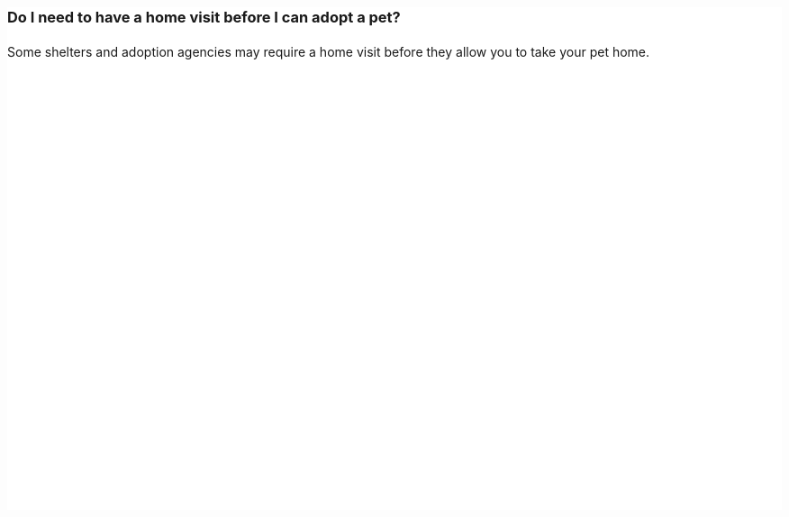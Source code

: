 <h3>Do I need to have a home visit before I can adopt a pet?</h3>
<p>Some shelters and adoption agencies may require a home visit before they allow you to take your pet home.</p>

<div style="position: relative; padding-bottom: 56.25%; overflow: hidden"><iframe src="https://www.youtube.com/embed/6HEVUGOdqHo" frameborder="0" allow="accelerometer; autoplay; clipboard-write; encrypted-media; gyroscope; picture-in-picture; web-share" allowfullscreen style="position: absolute; top: 0; left: 0; width: 100%; height: 100%;"></iframe>
</div>